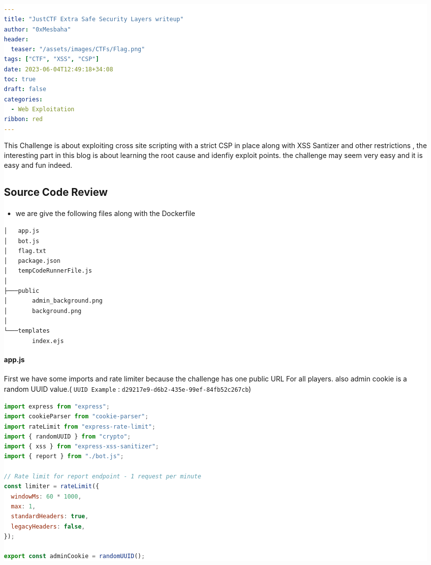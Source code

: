 ```yaml
---
title: "JustCTF Extra Safe Security Layers writeup"
author: "0xMesbaha"
header:
  teaser: "/assets/images/CTFs/Flag.png"
tags: ["CTF", "XSS", "CSP"]
date: 2023-06-04T12:49:18+34:08
toc: true
draft: false
categories:
  - Web Exploitation 
ribbon: red
---
```


This Challenge is about exploiting cross site scripting with a strict CSP in place along with XSS Santizer and other restrictions , the interesting part in this blog is about learning the root cause and idenfiy exploit points. the challenge may seem very easy and it is easy and fun indeed.




## Source Code Review

- we are give the following files along with the Dockerfile

```
│   app.js
│   bot.js
│   flag.txt
│   package.json
│   tempCodeRunnerFile.js
│
├───public
│       admin_background.png
│       background.png
│
└───templates
        index.ejs
```

####  **app.js**

First we have some imports and rate limiter because the challenge has one public URL For all players. also admin cookie is a random UUID value.( ``UUID Example`` : ``d29217e9-d6b2-435e-99ef-84fb52c267cb``)

```js
import express from "express";
import cookieParser from "cookie-parser";
import rateLimit from "express-rate-limit";
import { randomUUID } from "crypto";
import { xss } from "express-xss-sanitizer";
import { report } from "./bot.js";

// Rate limit for report endpoint - 1 request per minute
const limiter = rateLimit({
  windowMs: 60 * 1000,
  max: 1,
  standardHeaders: true,
  legacyHeaders: false,
});

export const adminCookie = randomUUID();
```
